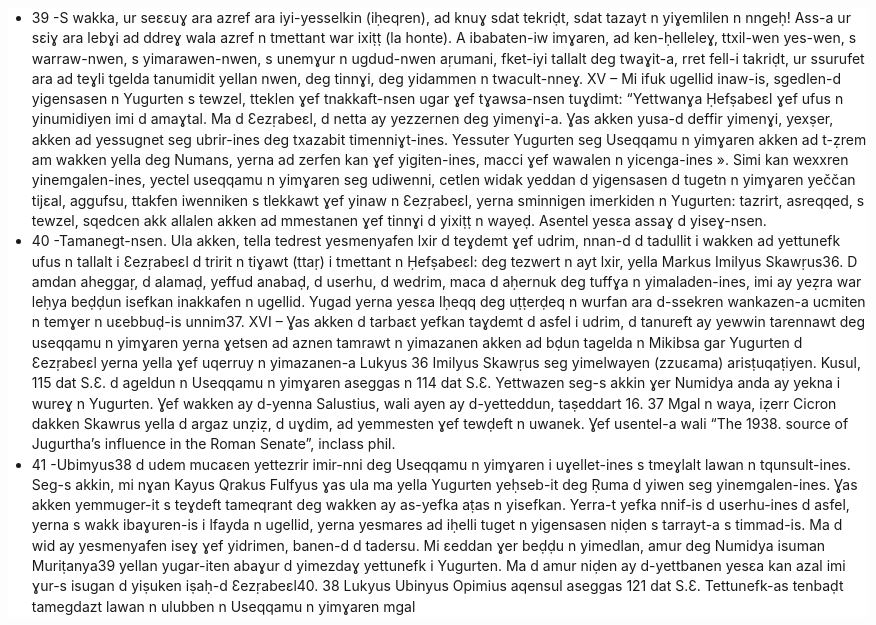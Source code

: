 - 39 -S wakka, ur seɛɛuɣ ara azref ara iyi-yesselkin (iḥeqren), ad
knuɣ sdat tekriḍt, sdat tazayt n yiɣemlilen n nngeḥ! Ass-a
ur sɛiɣ ara lebɣi ad ddreɣ wala azref n tmettant war ixiṭṭ
(la honte). A ibabaten-iw imɣaren, ad ken-ḥelleleɣ, ttxil-wen yes-wen, s warraw-nwen, s yimarawen-nwen, s
unemɣur n ugdud-nwen aṛumani, fket-iyi tallalt deg
twaɣit-a, rret fell-i takriḍt, ur ssurufet ara ad teɣli tgelda
tanumidit yellan nwen, deg tinnɣi, deg yidammen n twacult-nneɣ.
XV – Mi ifuk ugellid inaw-is, sgedlen-d yigensasen n
Yugurten s tewzel, tteklen ɣef tnakkaft-nsen ugar ɣef
tɣawsa-nsen tuɣdimt: “Yettwanɣa Ḥefṣabeɛl ɣef ufus n
yinumidiyen imi d amaɣtal. Ma d Ɛezṛabeɛl, d netta ay
yezzernen deg yimenɣi-a. Ɣas akken yusa-d deffir
yimenɣi, yexṣer, akken ad yessugnet seg ubrir-ines deg
txazabit timenniɣt-ines. Yessuter Yugurten seg Useqqamu
n yimɣaren akken ad t-ẓrem am wakken yella deg
Numans, yerna ad zerfen kan ɣef yigiten-ines, macci ɣef
wawalen n yicenga-ines ».
Simi kan wexxren yinemgalen-ines, yectel useqqamu n
yimɣaren seg udiwenni, cetlen widak yeddan d
yigensasen d tugetn n yimɣaren yeččan tijɛal, aggufsu,
ttakfen iwenniken s tlekkawt ɣef yinaw n Ɛezṛabeɛl, yerna
sminnigen imerkiden n Yugurten: tazrirt, asreqqed, s
tewzel, sqedcen akk allalen akken ad mmestanen ɣef
tinnɣi d yixiṭṭ n wayeḍ. Asentel yesɛa assaɣ d yiseɣ-nsen.
- 40 -Tamanegt-nsen. Ula akken, tella tedrest yesmenyafen lxir
d teɣdemt ɣef udrim, nnan-d d tadullit i wakken ad
yettunefk ufus n tallalt i Ɛezṛabeɛl d tririt n tiɣawt (ttaṛ) i
tmettant n Ḥefṣabeɛl: deg tezwert n ayt lxir, yella Markus Imilyus Skawṛus36.
D amdan aheggaṛ, d alamaḍ, yeffud anabaḍ, d userhu, d
wedrim, maca d aḥernuk deg tuffɣa n yimaladen-ines, imi
ay yeẓra war leḥya beḍḍun isefkan inakkafen n ugellid.
Yugad yerna yesɛa lḥeqq deg uṭṭerḍeq n wurfan ara d-ssekren wankazen-a ucmiten n temɣer n uɛebbuḍ-is unnim37.
XVI – Ɣas akken d tarbaɛt yefkan taɣdemt d asfel i udrim,
d tanureft ay yewwin tarennawt deg useqqamu n
yimɣaren yerna ɣetsen ad aznen tamrawt n yimazanen
akken ad bḍun tagelda n Mikibsa gar Yugurten d
Ɛezṛabeɛl yerna yella ɣef uqerruy n yimazanen-a Lukyus
36 Imilyus Skawṛus seg yimelwayen (zzuɛama)
arisṭuqaṭiyen. Kusul, 115 dat S.Ɛ. d ageldun n Useqqamu n yimɣaren
aseggas n 114 dat S.Ɛ. Yettwazen seg-s akkin ɣer Numidya anda ay
yekna i wureɣ n Yugurten. Ɣef wakken ay d-yenna Salustius, wali
ayen ay d-yetteddun, taṣeddart 16.
37 Mgal n waya, iẓerr Cicron dakken Skawrus yella d argaz unẓiẓ, d
uɣdim, ad yemmesten ɣef tewḍeft n uwanek. Ɣef usentel-a wali “The 1938.
source of Jugurtha’s influence in the Roman Senate”, inclass phil.
- 41 -Ubimyus38 d udem mucaɛen yettezrir imir-nni deg
Useqqamu n yimɣaren i uɣellet-ines s tmeɣlalt lawan n
tqunsult-ines. Seg-s akkin, mi nɣan Kayus Qrakus Fulfyus
ɣas ula ma yella Yugurten yeḥseb-it deg Ṛuma d yiwen
seg yinemgalen-ines. Ɣas akken yemmuger-it s teɣdeft
tameqrant deg wakken ay as-yefka aṭas n yisefkan. Yerra-t
yefka nnif-is d userhu-ines d asfel, yerna s wakk ibaɣuren-is i lfayda n ugellid, yerna yesmares ad iḥelli tuget n
yigensasen niḍen s tarrayt-a s timmad-is. Ma d wid ay
yesmenyafen iseɣ ɣef yidrimen, banen-d d tadersu.
Mi ɛeddan ɣer beḍḍu n yimedlan, amur deg Numidya
isuman Muriṭanya39 yellan yugar-iten abaɣur d yimezdaɣ
yettunefk i Yugurten. Ma d amur niḍen ay d-yettbanen
yesɛa kan azal
imi ɣur-s isugan d yiṣuken iṣaḥ-d Ɛezṛabeɛl40.
38 Lukyus Ubinyus Opimius aqensul aseggas 121 dat S.Ɛ. Tettunefk-as
tenbaḍt tamegdazt lawan n ulubben n Useqqamu n yimɣaren mgal